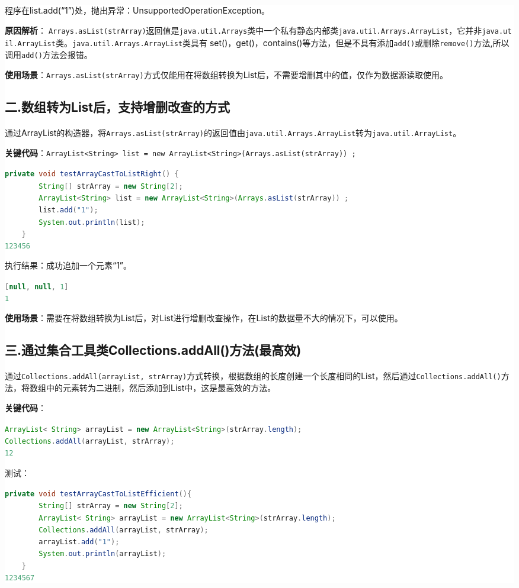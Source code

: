 程序在list.add(“1”)处，抛出异常：UnsupportedOperationException。

**原因解析**：
`Arrays.asList(strArray)`返回值是`java.util.Arrays`类中一个私有静态内部类`java.util.Arrays.ArrayList`，它并非`java.util.ArrayList`类。`java.util.Arrays.ArrayList`类具有 set()，get()，contains()等方法，但是不具有添加`add()`或删除`remove()`方法,所以调用`add()`方法会报错。

**使用场景**：`Arrays.asList(strArray)`方式仅能用在将数组转换为List后，不需要增删其中的值，仅作为数据源读取使用。

## 二.数组转为List后，支持增删改查的方式

通过ArrayList的构造器，将`Arrays.asList(strArray)`的返回值由`java.util.Arrays.ArrayList`转为`java.util.ArrayList`。

**关键代码**：`ArrayList<String> list = new ArrayList<String>(Arrays.asList(strArray)) ;`

``` java
private void testArrayCastToListRight() {
		String[] strArray = new String[2];
		ArrayList<String> list = new ArrayList<String>(Arrays.asList(strArray)) ;
		list.add("1");
		System.out.println(list);
	}
123456
```

执行结果：成功追加一个元素“1”。

``` java
[null, null, 1]
1
```

**使用场景**：需要在将数组转换为List后，对List进行增删改查操作，在List的数据量不大的情况下，可以使用。

## 三.通过集合工具类Collections.addAll()方法(最高效)

通过`Collections.addAll(arrayList, strArray)`方式转换，根据数组的长度创建一个长度相同的List，然后通过`Collections.addAll()`方法，将数组中的元素转为二进制，然后添加到List中，这是最高效的方法。

**关键代码**：

``` java
ArrayList< String> arrayList = new ArrayList<String>(strArray.length);
Collections.addAll(arrayList, strArray);
12
```

测试：

``` java
private void testArrayCastToListEfficient(){
		String[] strArray = new String[2];
		ArrayList< String> arrayList = new ArrayList<String>(strArray.length);
		Collections.addAll(arrayList, strArray);
		arrayList.add("1");
		System.out.println(arrayList);
	}
1234567
```
